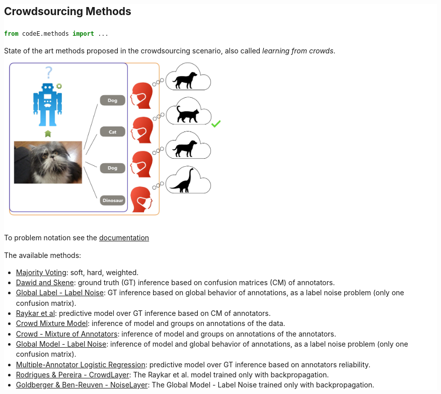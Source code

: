 ## Crowdsourcing Methods
```python
from codeE.methods import ...
```
State of the art methods proposed in the crowdsourcing scenario, also called *learning from crowds*.
<img src="../imgs/Learning_from_crowds_final-2.jpg" width="50%" />

To problem notation see the [documentation](notation.md)

The available methods:
* [Majority Voting](#simple-aggregation-techniques): soft, hard, weighted.  
* [Dawid and Skene](#label-inference-based-on-em---confusion-matrix): ground truth (GT) inference based on confusion matrices (CM) of annotators.   
* [Global Label - Label Noise](#label-inference-based-on-em---label-noise): GT inference based on global behavior of annotations, as a label noise problem (only one confusion matrix).  
* [Raykar et al](#model-inference-based-on-em---confusion-matrix): predictive model over GT inference based on CM of annotators.  
* [Crowd Mixture Model](#model-and-annotations-group-inference-based-on-em---confusion-matrix): inference of model and groups on annotations of the data.  
* [Crowd - Mixture of Annotators](#model-and-annotators-group-inference-based-on-em---confusion-matrix): inference of model and groups on annotations of the annotators.  
* [Global Model - Label Noise](#model-inference-based-on-em---label-noise): inference of model and global behavior of annotations, as a label noise problem (only one confusion matrix).  
* [Multiple-Annotator Logistic Regression](#model-inference-based-on-em---reliability): predictive model over GT inference based on annotators reliability.
* [Rodrigues & Pereira - CrowdLayer](#model-inference-based-on-bp---confusion-matrix): The Raykar et al. model trained only with backpropagation.  
* [Goldberger & Ben-Reuven - NoiseLayer](#model-inference-based-on-bp---label-noise): The Global Model - Label Noise trained only with backpropagation.
